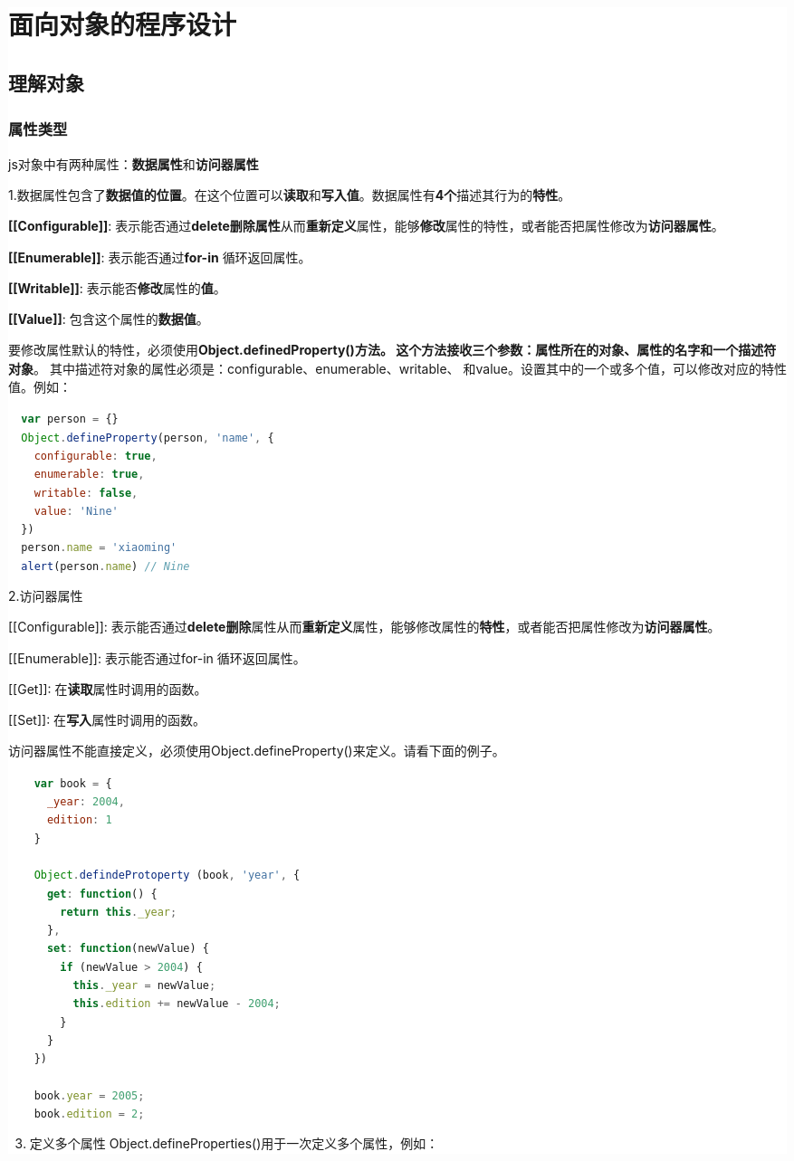# 面向对象的程序设计
  
   ## 理解对象
   ### 属性类型
  js对象中有两种属性：**数据属性**和**访问器属性**
  
  1.数据属性包含了**数据值的位置**。在这个位置可以**读取**和**写入值**。数据属性有**4个**描述其行为的**特性**。
  
  **[[Configurable]]**: 表示能否通过**delete删除属性**从而**重新定义**属性，能够**修改**属性的特性，或者能否把属性修改为**访问器属性**。
  
  **[[Enumerable]]**: 表示能否通过**for-in** 循环返回属性。

  **[[Writable]]**: 表示能否**修改**属性的**值**。

  **[[Value]]**: 包含这个属性的**数据值**。

  要修改属性默认的特性，必须使用**Object.definedProperty()**方法。
  这个方法接收三个参数：**属性所在的对象**、**属性的名字**和**一个描述符对象**。
  其中描述符对象的属性必须是：configurable、enumerable、writable、
  和value。设置其中的一个或多个值，可以修改对应的特性值。例如：

  ```js
    var person = {}
    Object.defineProperty(person, 'name', {
      configurable: true,
      enumerable: true,
      writable: false,
      value: 'Nine'
    })
    person.name = 'xiaoming'
    alert(person.name) // Nine
  ```

  2.访问器属性

  [[Configurable]]: 表示能否通过**delete删除**属性从而**重新定义**属性，能够修改属性的**特性**，或者能否把属性修改为**访问器属性**。

  [[Enumerable]]: 表示能否通过for-in 循环返回属性。

  [[Get]]: 在**读取**属性时调用的函数。

  [[Set]]: 在**写入**属性时调用的函数。

  访问器属性不能直接定义，必须使用Object.defineProperty()来定义。请看下面的例子。
  ```js
      var book = {
        _year: 2004,
        edition: 1
      }

      Object.defindeProtoperty (book, 'year', {
        get: function() {
          return this._year;
        },
        set: function(newValue) {
          if (newValue > 2004) {
            this._year = newValue;
            this.edition += newValue - 2004;
          }
        }
      })

      book.year = 2005;
      book.edition = 2;
  ```
  3. 定义多个属性
  Object.defineProperties()用于一次定义多个属性，例如：